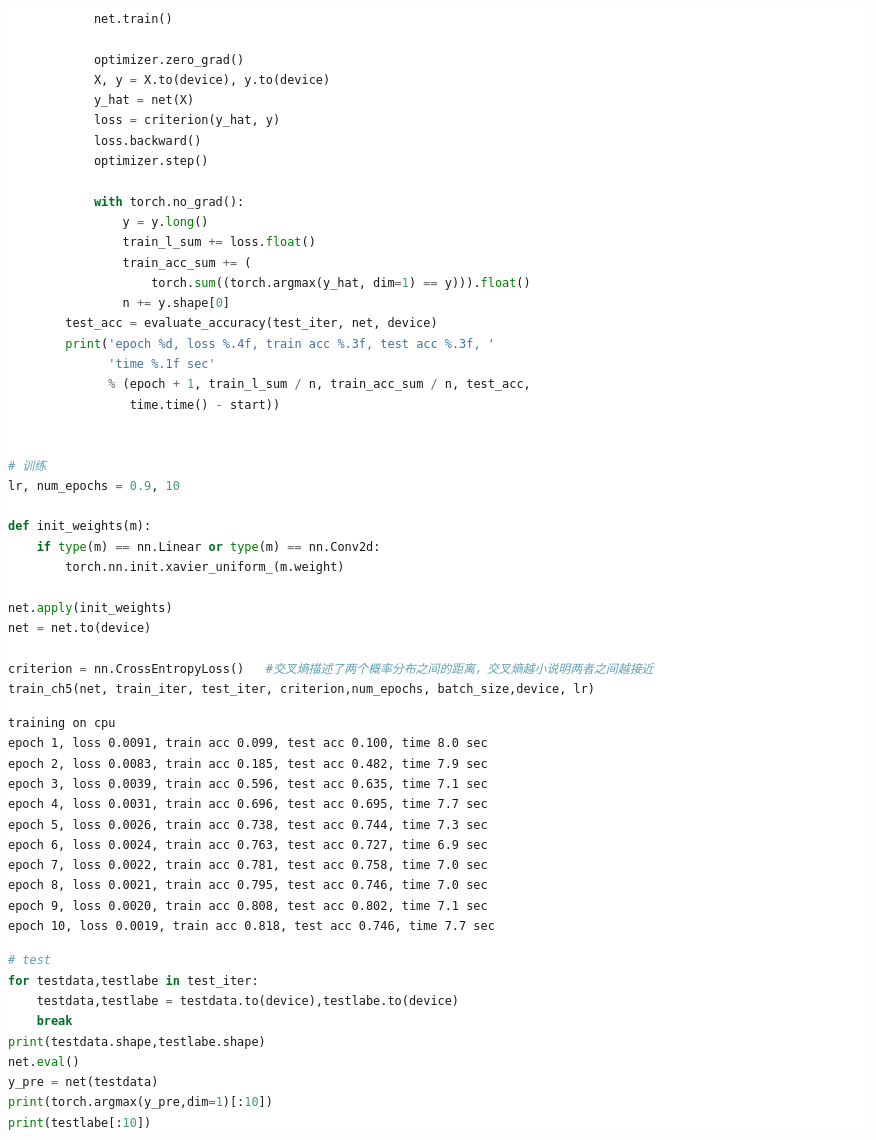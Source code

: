 ```python
            net.train()

            optimizer.zero_grad()
            X, y = X.to(device), y.to(device)
            y_hat = net(X)
            loss = criterion(y_hat, y)
            loss.backward()
            optimizer.step()

            with torch.no_grad():
                y = y.long()
                train_l_sum += loss.float()
                train_acc_sum += (
                    torch.sum((torch.argmax(y_hat, dim=1) == y))).float()
                n += y.shape[0]
        test_acc = evaluate_accuracy(test_iter, net, device)
        print('epoch %d, loss %.4f, train acc %.3f, test acc %.3f, '
              'time %.1f sec'
              % (epoch + 1, train_l_sum / n, train_acc_sum / n, test_acc,
                 time.time() - start))
                 
                 
# 训练
lr, num_epochs = 0.9, 10

def init_weights(m):
    if type(m) == nn.Linear or type(m) == nn.Conv2d:
        torch.nn.init.xavier_uniform_(m.weight)

net.apply(init_weights)
net = net.to(device)

criterion = nn.CrossEntropyLoss()   #交叉熵描述了两个概率分布之间的距离，交叉熵越小说明两者之间越接近
train_ch5(net, train_iter, test_iter, criterion,num_epochs, batch_size,device, lr)

```

```
training on cpu
epoch 1, loss 0.0091, train acc 0.099, test acc 0.100, time 8.0 sec
epoch 2, loss 0.0083, train acc 0.185, test acc 0.482, time 7.9 sec
epoch 3, loss 0.0039, train acc 0.596, test acc 0.635, time 7.1 sec
epoch 4, loss 0.0031, train acc 0.696, test acc 0.695, time 7.7 sec
epoch 5, loss 0.0026, train acc 0.738, test acc 0.744, time 7.3 sec
epoch 6, loss 0.0024, train acc 0.763, test acc 0.727, time 6.9 sec
epoch 7, loss 0.0022, train acc 0.781, test acc 0.758, time 7.0 sec
epoch 8, loss 0.0021, train acc 0.795, test acc 0.746, time 7.0 sec
epoch 9, loss 0.0020, train acc 0.808, test acc 0.802, time 7.1 sec
epoch 10, loss 0.0019, train acc 0.818, test acc 0.746, time 7.7 sec
```

```python
# test
for testdata,testlabe in test_iter:
    testdata,testlabe = testdata.to(device),testlabe.to(device)
    break
print(testdata.shape,testlabe.shape)
net.eval()
y_pre = net(testdata)
print(torch.argmax(y_pre,dim=1)[:10])
print(testlabe[:10])
```
